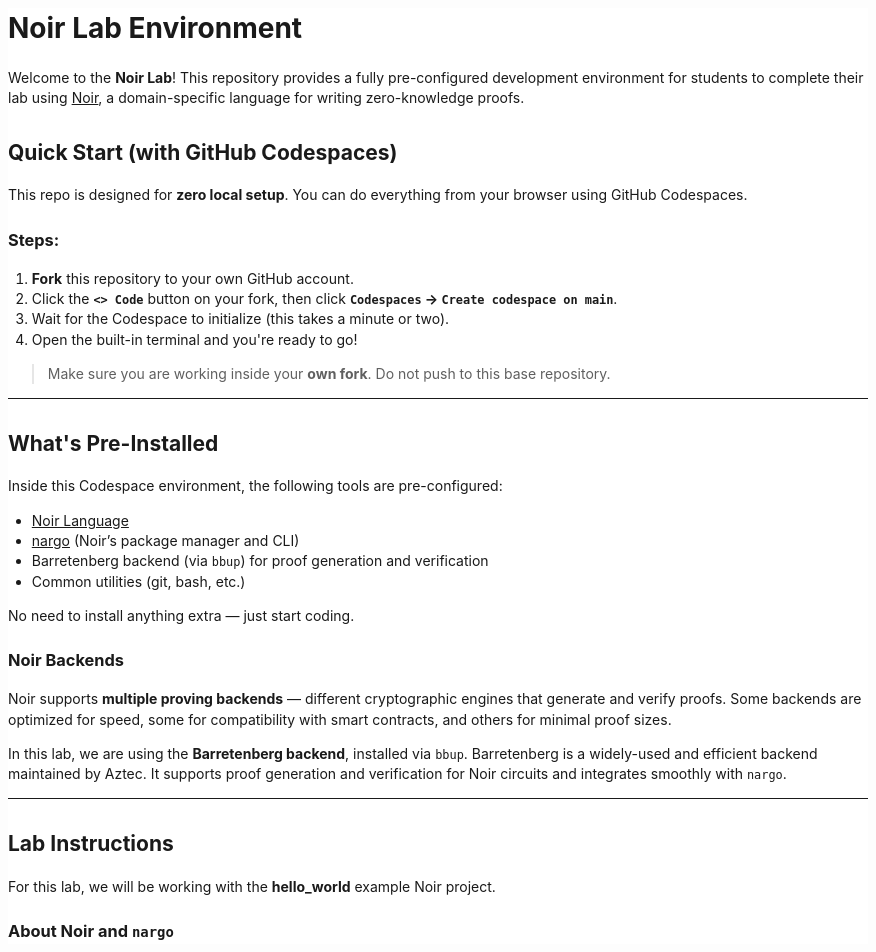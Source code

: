 # Noir Lab Environment

Welcome to the **Noir Lab**! This repository provides a fully pre-configured development environment for students to complete their lab using [Noir](https://noir-lang.org/), a domain-specific language for writing zero-knowledge proofs.

## Quick Start (with GitHub Codespaces)

This repo is designed for **zero local setup**. You can do everything from your browser using GitHub Codespaces.

### Steps:

1. **Fork** this repository to your own GitHub account.
2. Click the **`<> Code`** button on your fork, then click **`Codespaces` → `Create codespace on main`**.
3. Wait for the Codespace to initialize (this takes a minute or two).
4. Open the built-in terminal and you're ready to go!

> Make sure you are working inside your **own fork**. Do not push to this base repository.

---

## What's Pre-Installed

Inside this Codespace environment, the following tools are pre-configured:

- [Noir Language](https://noir-lang.org/)
- [nargo](https://noir-lang.org/docs/nargo/overview/) (Noir’s package manager and CLI)
- Barretenberg backend (via `bbup`) for proof generation and verification
- Common utilities (git, bash, etc.)

No need to install anything extra — just start coding.

### Noir Backends

Noir supports **multiple proving backends** — different cryptographic engines that generate and verify proofs. Some backends are optimized for speed, some for compatibility with smart contracts, and others for minimal proof sizes.

In this lab, we are using the **Barretenberg backend**, installed via `bbup`. Barretenberg is a widely-used and efficient backend maintained by Aztec. It supports proof generation and verification for Noir circuits and integrates smoothly with `nargo`.

---

## Lab Instructions

For this lab, we will be working with the **hello_world** example Noir project. 

### About Noir and `nargo`
